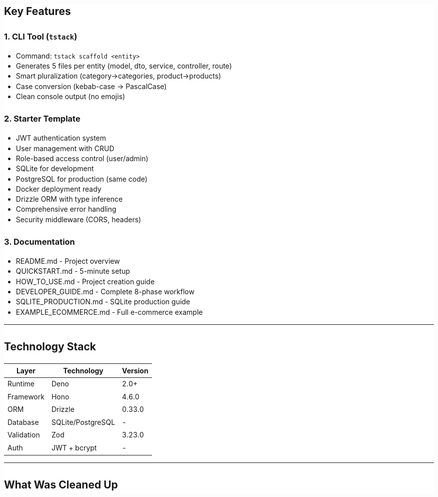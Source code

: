 
## Key Features

### 1. CLI Tool (`tstack`)

- Command: `tstack scaffold <entity>`
- Generates 5 files per entity (model, dto, service, controller, route)
- Smart pluralization (category→categories, product→products)
- Case conversion (kebab-case → PascalCase)
- Clean console output (no emojis)

### 2. Starter Template

- JWT authentication system
- User management with CRUD
- Role-based access control (user/admin)
- SQLite for development
- PostgreSQL for production (same code)
- Docker deployment ready
- Drizzle ORM with type inference
- Comprehensive error handling
- Security middleware (CORS, headers)

### 3. Documentation

- README.md - Project overview
- QUICKSTART.md - 5-minute setup
- HOW_TO_USE.md - Project creation guide
- DEVELOPER_GUIDE.md - Complete 8-phase workflow
- SQLITE_PRODUCTION.md - SQLite production guide
- EXAMPLE_ECOMMERCE.md - Full e-commerce example

---

## Technology Stack

| Layer      | Technology        | Version |
| ---------- | ----------------- | ------- |
| Runtime    | Deno              | 2.0+    |
| Framework  | Hono              | 4.6.0   |
| ORM        | Drizzle           | 0.33.0  |
| Database   | SQLite/PostgreSQL | -       |
| Validation | Zod               | 3.23.0  |
| Auth       | JWT + bcrypt      | -       |

---

## What Was Cleaned Up
